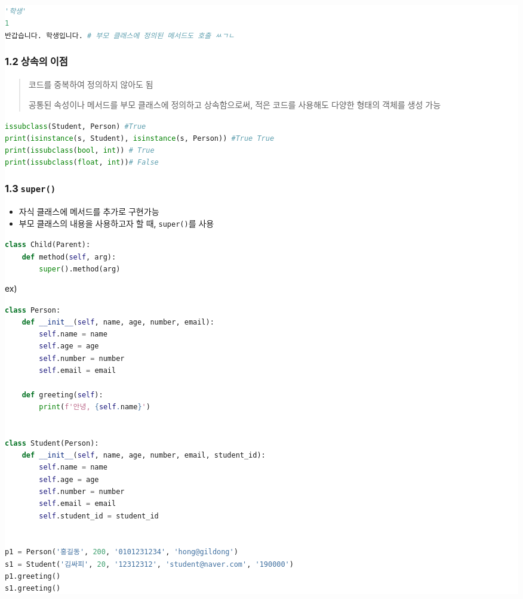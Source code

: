 ```python
'학생'
1
반갑습니다. 학생입니다. # 부모 클래스에 정의된 메서드도 호출 ㅆㄱㄴ
```

### 1.2 상속의 이점

> 코드를 중복하여 정의하지 않아도 됨
>
> 공통된 속성이나 메서드를 부모 클래스에 정의하고 상속함으로써, 적은 코드를 사용해도 다양한 형태의 객체를 생성 가능



```python
issubclass(Student, Person) #True
print(isinstance(s, Student), isinstance(s, Person)) #True True
print(issubclass(bool, int)) # True
print(issubclass(float, int))# False
```



### 1.3 `super()`

- 자식 클래스에 메서드를 추가로 구현가능
- 부모 클래스의 내용을 사용하고자 할 때, `super()`를 사용

```python
class Child(Parent):
    def method(self, arg):
        super().method(arg)
```



ex)

```python
class Person:
    def __init__(self, name, age, number, email):
        self.name = name
        self.age = age
        self.number = number
        self.email = email 
        
    def greeting(self):
        print(f'안녕, {self.name}')
      
    
class Student(Person):
    def __init__(self, name, age, number, email, student_id):
        self.name = name
        self.age = age
        self.number = number
        self.email = email 
        self.student_id = student_id
    
        
p1 = Person('홍길동', 200, '0101231234', 'hong@gildong')
s1 = Student('김싸피', 20, '12312312', 'student@naver.com', '190000')
p1.greeting()
s1.greeting()
```
